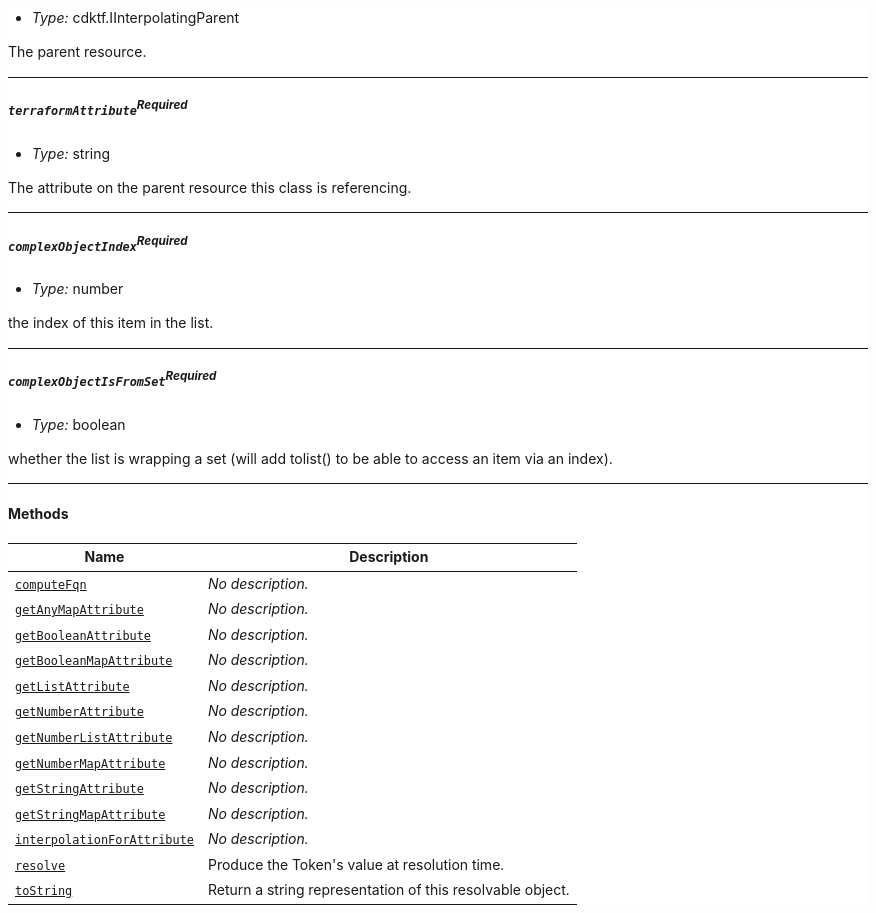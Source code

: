 - *Type:* cdktf.IInterpolatingParent

The parent resource.

---

##### `terraformAttribute`<sup>Required</sup> <a name="terraformAttribute" id="rhizo-co-terraform-provider-oci.dataOciCoreDedicatedVmHostInstanceShapes.DataOciCoreDedicatedVmHostInstanceShapesFilterOutputReference.Initializer.parameter.terraformAttribute"></a>

- *Type:* string

The attribute on the parent resource this class is referencing.

---

##### `complexObjectIndex`<sup>Required</sup> <a name="complexObjectIndex" id="rhizo-co-terraform-provider-oci.dataOciCoreDedicatedVmHostInstanceShapes.DataOciCoreDedicatedVmHostInstanceShapesFilterOutputReference.Initializer.parameter.complexObjectIndex"></a>

- *Type:* number

the index of this item in the list.

---

##### `complexObjectIsFromSet`<sup>Required</sup> <a name="complexObjectIsFromSet" id="rhizo-co-terraform-provider-oci.dataOciCoreDedicatedVmHostInstanceShapes.DataOciCoreDedicatedVmHostInstanceShapesFilterOutputReference.Initializer.parameter.complexObjectIsFromSet"></a>

- *Type:* boolean

whether the list is wrapping a set (will add tolist() to be able to access an item via an index).

---

#### Methods <a name="Methods" id="Methods"></a>

| **Name** | **Description** |
| --- | --- |
| <code><a href="#rhizo-co-terraform-provider-oci.dataOciCoreDedicatedVmHostInstanceShapes.DataOciCoreDedicatedVmHostInstanceShapesFilterOutputReference.computeFqn">computeFqn</a></code> | *No description.* |
| <code><a href="#rhizo-co-terraform-provider-oci.dataOciCoreDedicatedVmHostInstanceShapes.DataOciCoreDedicatedVmHostInstanceShapesFilterOutputReference.getAnyMapAttribute">getAnyMapAttribute</a></code> | *No description.* |
| <code><a href="#rhizo-co-terraform-provider-oci.dataOciCoreDedicatedVmHostInstanceShapes.DataOciCoreDedicatedVmHostInstanceShapesFilterOutputReference.getBooleanAttribute">getBooleanAttribute</a></code> | *No description.* |
| <code><a href="#rhizo-co-terraform-provider-oci.dataOciCoreDedicatedVmHostInstanceShapes.DataOciCoreDedicatedVmHostInstanceShapesFilterOutputReference.getBooleanMapAttribute">getBooleanMapAttribute</a></code> | *No description.* |
| <code><a href="#rhizo-co-terraform-provider-oci.dataOciCoreDedicatedVmHostInstanceShapes.DataOciCoreDedicatedVmHostInstanceShapesFilterOutputReference.getListAttribute">getListAttribute</a></code> | *No description.* |
| <code><a href="#rhizo-co-terraform-provider-oci.dataOciCoreDedicatedVmHostInstanceShapes.DataOciCoreDedicatedVmHostInstanceShapesFilterOutputReference.getNumberAttribute">getNumberAttribute</a></code> | *No description.* |
| <code><a href="#rhizo-co-terraform-provider-oci.dataOciCoreDedicatedVmHostInstanceShapes.DataOciCoreDedicatedVmHostInstanceShapesFilterOutputReference.getNumberListAttribute">getNumberListAttribute</a></code> | *No description.* |
| <code><a href="#rhizo-co-terraform-provider-oci.dataOciCoreDedicatedVmHostInstanceShapes.DataOciCoreDedicatedVmHostInstanceShapesFilterOutputReference.getNumberMapAttribute">getNumberMapAttribute</a></code> | *No description.* |
| <code><a href="#rhizo-co-terraform-provider-oci.dataOciCoreDedicatedVmHostInstanceShapes.DataOciCoreDedicatedVmHostInstanceShapesFilterOutputReference.getStringAttribute">getStringAttribute</a></code> | *No description.* |
| <code><a href="#rhizo-co-terraform-provider-oci.dataOciCoreDedicatedVmHostInstanceShapes.DataOciCoreDedicatedVmHostInstanceShapesFilterOutputReference.getStringMapAttribute">getStringMapAttribute</a></code> | *No description.* |
| <code><a href="#rhizo-co-terraform-provider-oci.dataOciCoreDedicatedVmHostInstanceShapes.DataOciCoreDedicatedVmHostInstanceShapesFilterOutputReference.interpolationForAttribute">interpolationForAttribute</a></code> | *No description.* |
| <code><a href="#rhizo-co-terraform-provider-oci.dataOciCoreDedicatedVmHostInstanceShapes.DataOciCoreDedicatedVmHostInstanceShapesFilterOutputReference.resolve">resolve</a></code> | Produce the Token's value at resolution time. |
| <code><a href="#rhizo-co-terraform-provider-oci.dataOciCoreDedicatedVmHostInstanceShapes.DataOciCoreDedicatedVmHostInstanceShapesFilterOutputReference.toString">toString</a></code> | Return a string representation of this resolvable object. |